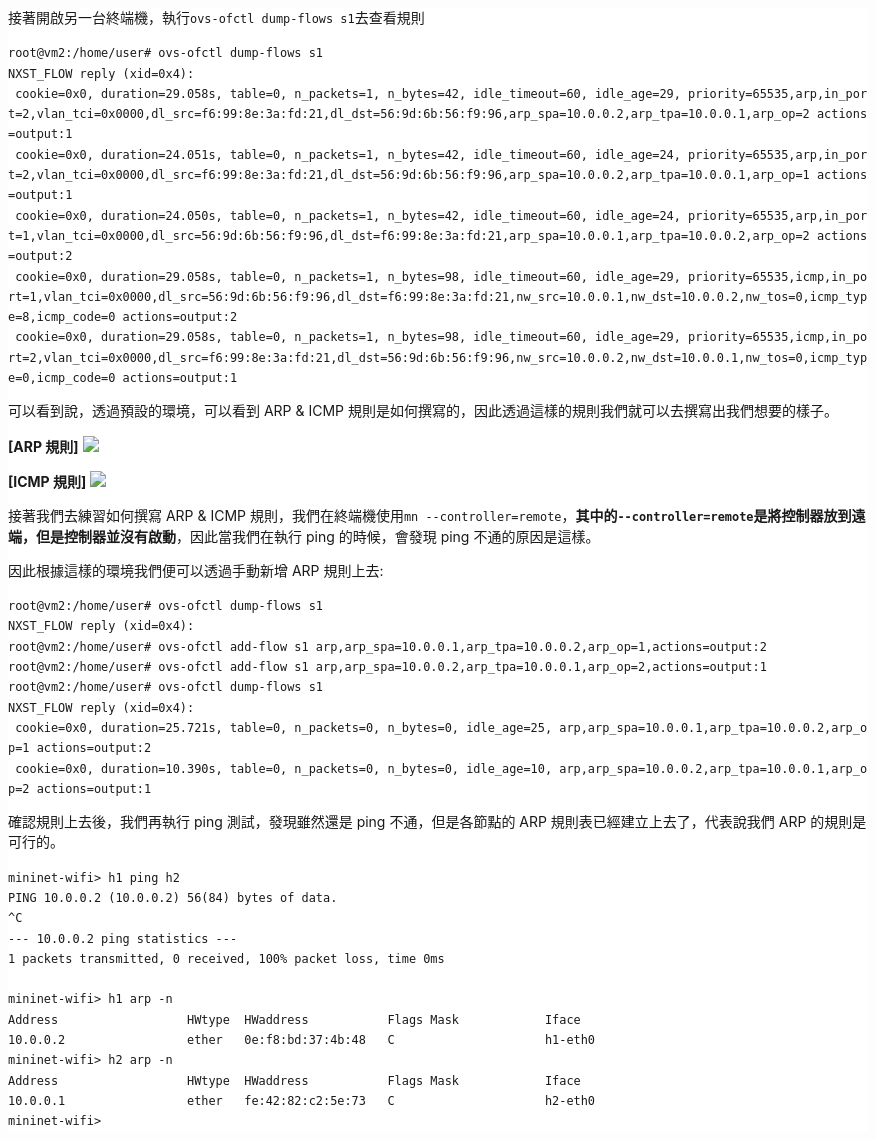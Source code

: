 接著開啟另一台終端機，執行`ovs-ofctl dump-flows s1`去查看規則

```
root@vm2:/home/user# ovs-ofctl dump-flows s1
NXST_FLOW reply (xid=0x4):
 cookie=0x0, duration=29.058s, table=0, n_packets=1, n_bytes=42, idle_timeout=60, idle_age=29, priority=65535,arp,in_port=2,vlan_tci=0x0000,dl_src=f6:99:8e:3a:fd:21,dl_dst=56:9d:6b:56:f9:96,arp_spa=10.0.0.2,arp_tpa=10.0.0.1,arp_op=2 actions=output:1
 cookie=0x0, duration=24.051s, table=0, n_packets=1, n_bytes=42, idle_timeout=60, idle_age=24, priority=65535,arp,in_port=2,vlan_tci=0x0000,dl_src=f6:99:8e:3a:fd:21,dl_dst=56:9d:6b:56:f9:96,arp_spa=10.0.0.2,arp_tpa=10.0.0.1,arp_op=1 actions=output:1
 cookie=0x0, duration=24.050s, table=0, n_packets=1, n_bytes=42, idle_timeout=60, idle_age=24, priority=65535,arp,in_port=1,vlan_tci=0x0000,dl_src=56:9d:6b:56:f9:96,dl_dst=f6:99:8e:3a:fd:21,arp_spa=10.0.0.1,arp_tpa=10.0.0.2,arp_op=2 actions=output:2
 cookie=0x0, duration=29.058s, table=0, n_packets=1, n_bytes=98, idle_timeout=60, idle_age=29, priority=65535,icmp,in_port=1,vlan_tci=0x0000,dl_src=56:9d:6b:56:f9:96,dl_dst=f6:99:8e:3a:fd:21,nw_src=10.0.0.1,nw_dst=10.0.0.2,nw_tos=0,icmp_type=8,icmp_code=0 actions=output:2
 cookie=0x0, duration=29.058s, table=0, n_packets=1, n_bytes=98, idle_timeout=60, idle_age=29, priority=65535,icmp,in_port=2,vlan_tci=0x0000,dl_src=f6:99:8e:3a:fd:21,dl_dst=56:9d:6b:56:f9:96,nw_src=10.0.0.2,nw_dst=10.0.0.1,nw_tos=0,icmp_type=0,icmp_code=0 actions=output:1
```

可以看到說，透過預設的環境，可以看到 ARP & ICMP 規則是如何撰寫的，因此透過這樣的規則我們就可以去撰寫出我們想要的樣子。

**[ARP 規則]**
![](https://i.imgur.com/yZz4AQl.png)

**[ICMP 規則]**
![](https://i.imgur.com/skujUND.png)


接著我們去練習如何撰寫 ARP & ICMP 規則，我們在終端機使用`mn --controller=remote`，**其中的`--controller=remote`是將控制器放到遠端，但是控制器並沒有啟動**，因此當我們在執行 ping 的時候，會發現 ping 不通的原因是這樣。

因此根據這樣的環境我們便可以透過手動新增 ARP 規則上去:

```
root@vm2:/home/user# ovs-ofctl dump-flows s1
NXST_FLOW reply (xid=0x4):
root@vm2:/home/user# ovs-ofctl add-flow s1 arp,arp_spa=10.0.0.1,arp_tpa=10.0.0.2,arp_op=1,actions=output:2
root@vm2:/home/user# ovs-ofctl add-flow s1 arp,arp_spa=10.0.0.2,arp_tpa=10.0.0.1,arp_op=2,actions=output:1
root@vm2:/home/user# ovs-ofctl dump-flows s1
NXST_FLOW reply (xid=0x4):
 cookie=0x0, duration=25.721s, table=0, n_packets=0, n_bytes=0, idle_age=25, arp,arp_spa=10.0.0.1,arp_tpa=10.0.0.2,arp_op=1 actions=output:2
 cookie=0x0, duration=10.390s, table=0, n_packets=0, n_bytes=0, idle_age=10, arp,arp_spa=10.0.0.2,arp_tpa=10.0.0.1,arp_op=2 actions=output:1
```

確認規則上去後，我們再執行 ping 測試，發現雖然還是 ping 不通，但是各節點的 ARP 規則表已經建立上去了，代表說我們 ARP 的規則是可行的。

```
mininet-wifi> h1 ping h2 
PING 10.0.0.2 (10.0.0.2) 56(84) bytes of data.
^C
--- 10.0.0.2 ping statistics ---
1 packets transmitted, 0 received, 100% packet loss, time 0ms

mininet-wifi> h1 arp -n
Address                  HWtype  HWaddress           Flags Mask            Iface
10.0.0.2                 ether   0e:f8:bd:37:4b:48   C                     h1-eth0
mininet-wifi> h2 arp -n
Address                  HWtype  HWaddress           Flags Mask            Iface
10.0.0.1                 ether   fe:42:82:c2:5e:73   C                     h2-eth0
mininet-wifi> 
```